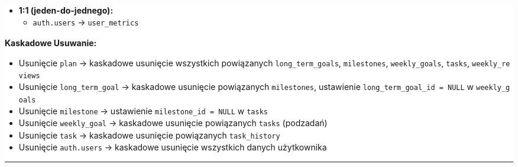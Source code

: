 - **1:1 (jeden-do-jednego):**
  - `auth.users` → `user_metrics`

**Kaskadowe Usuwanie:**
- Usunięcie `plan` → kaskadowe usunięcie wszystkich powiązanych `long_term_goals`, `milestones`, `weekly_goals`, `tasks`, `weekly_reviews`
- Usunięcie `long_term_goal` → kaskadowe usunięcie powiązanych `milestones`, ustawienie `long_term_goal_id = NULL` w `weekly_goals`
- Usunięcie `milestone` → ustawienie `milestone_id = NULL` w `tasks`
- Usunięcie `weekly_goal` → kaskadowe usunięcie powiązanych `tasks` (podzadań)
- Usunięcie `task` → kaskadowe usunięcie powiązanych `task_history`
- Usunięcie `auth.users` → kaskadowe usunięcie wszystkich danych użytkownika

---
